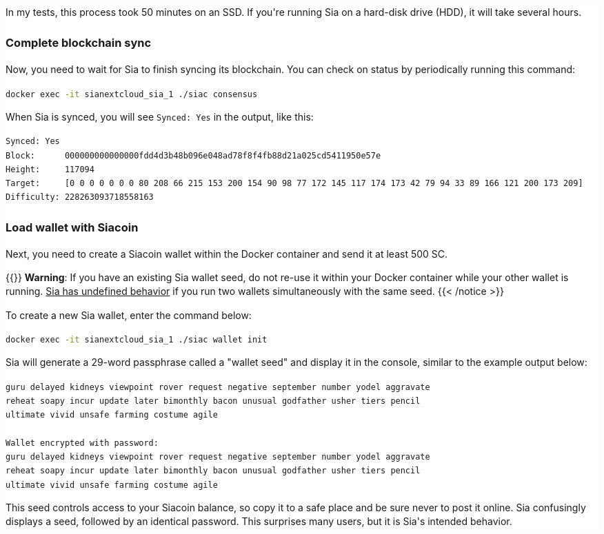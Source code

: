 In my tests, this process took 50 minutes on an SSD. If you're running Sia on a hard-disk drive (HDD), it will take several hours.

### Complete blockchain sync

Now, you need to wait for Sia to finish syncing its blockchain. You can check on status by periodically running this command:

```bash
docker exec -it sianextcloud_sia_1 ./siac consensus
```

When Sia is synced, you will see `Synced: Yes` in the output, like this:

```text
Synced: Yes
Block:      000000000000000fdd4d3b48b096e048ad78f8f4fb88d21a025cd5411950e57e
Height:     117094
Target:     [0 0 0 0 0 0 0 80 208 66 215 153 200 154 90 98 77 172 145 117 174 173 42 79 94 33 89 166 121 200 173 209]
Difficulty: 228263093718558163
```

### Load wallet with Siacoin

Next, you need to create a Siacoin wallet within the Docker container and send it at least 500 SC.

{{<notice type="danger">}}
**Warning**: If you have an existing Sia wallet seed, do not re-use it within your Docker container while your other wallet is running. [Sia has undefined behavior](https://support.sia.tech/article/JH2mSUch6b-what-are-these-deductions-in-my-wallet) if you run two wallets simultaneously with the same seed.
{{< /notice >}}

To create a new Sia wallet, enter the command below:

```bash
docker exec -it sianextcloud_sia_1 ./siac wallet init
```

Sia will generate a 29-word passphrase called a "wallet seed" and display it in the console, similar to the example output below:

```text
guru delayed kidneys viewpoint rover request negative september number yodel aggravate
reheat soapy incur update later bimonthly bacon unusual godfather usher tiers pencil
ultimate vivid unsafe farming costume agile

Wallet encrypted with password:
guru delayed kidneys viewpoint rover request negative september number yodel aggravate
reheat soapy incur update later bimonthly bacon unusual godfather usher tiers pencil
ultimate vivid unsafe farming costume agile
```

This seed controls access to your Siacoin balance, so copy it to a safe place and be sure never to post it online. Sia confusingly displays a seed, followed by an identical password. This surprises many users, but it is Sia's intended behavior.
